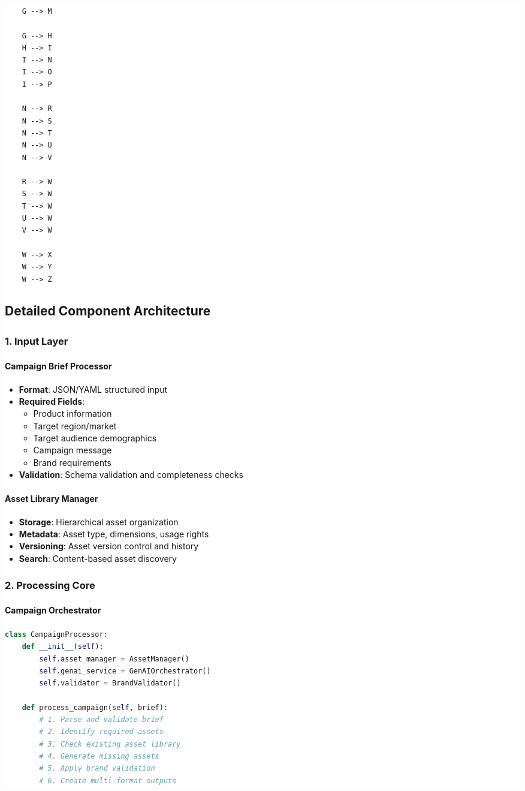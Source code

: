 ```mermaid
    G --> M
    
    G --> H
    H --> I
    I --> N
    I --> O
    I --> P
    
    N --> R
    N --> S
    N --> T
    N --> U
    N --> V
    
    R --> W
    S --> W
    T --> W
    U --> W
    V --> W
    
    W --> X
    W --> Y
    W --> Z
```

## Detailed Component Architecture

### 1. Input Layer

#### Campaign Brief Processor
- **Format**: JSON/YAML structured input
- **Required Fields**: 
  - Product information
  - Target region/market
  - Target audience demographics
  - Campaign message
  - Brand requirements
- **Validation**: Schema validation and completeness checks

#### Asset Library Manager
- **Storage**: Hierarchical asset organization
- **Metadata**: Asset type, dimensions, usage rights
- **Versioning**: Asset version control and history
- **Search**: Content-based asset discovery

### 2. Processing Core

#### Campaign Orchestrator
```python
class CampaignProcessor:
    def __init__(self):
        self.asset_manager = AssetManager()
        self.genai_service = GenAIOrchestrator()
        self.validator = BrandValidator()
        
    def process_campaign(self, brief):
        # 1. Parse and validate brief
        # 2. Identify required assets
        # 3. Check existing asset library
        # 4. Generate missing assets
        # 5. Apply brand validation
        # 6. Create multi-format outputs
```